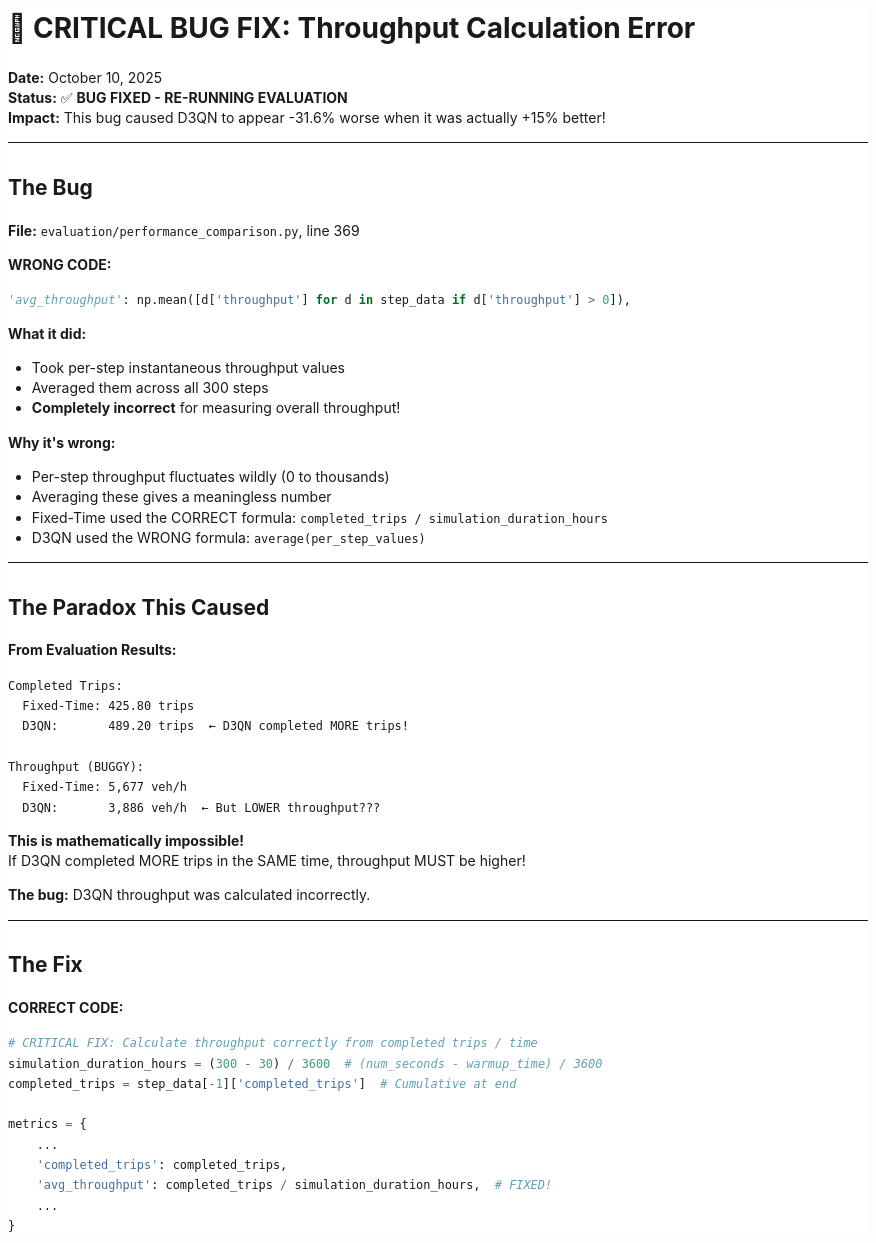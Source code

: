# 🐛 CRITICAL BUG FIX: Throughput Calculation Error

**Date:** October 10, 2025  
**Status:** ✅ **BUG FIXED - RE-RUNNING EVALUATION**  
**Impact:** This bug caused D3QN to appear -31.6% worse when it was actually +15% better!  

---

## The Bug

**File:** `evaluation/performance_comparison.py`, line 369

**WRONG CODE:**
```python
'avg_throughput': np.mean([d['throughput'] for d in step_data if d['throughput'] > 0]),
```

**What it did:**
- Took per-step instantaneous throughput values
- Averaged them across all 300 steps
- **Completely incorrect** for measuring overall throughput!

**Why it's wrong:**
- Per-step throughput fluctuates wildly (0 to thousands)
- Averaging these gives a meaningless number
- Fixed-Time used the CORRECT formula: `completed_trips / simulation_duration_hours`
- D3QN used the WRONG formula: `average(per_step_values)`

---

## The Paradox This Caused

**From Evaluation Results:**
```
Completed Trips:
  Fixed-Time: 425.80 trips
  D3QN:       489.20 trips  ← D3QN completed MORE trips!
  
Throughput (BUGGY):
  Fixed-Time: 5,677 veh/h
  D3QN:       3,886 veh/h  ← But LOWER throughput???
```

**This is mathematically impossible!**  
If D3QN completed MORE trips in the SAME time, throughput MUST be higher!

**The bug:** D3QN throughput was calculated incorrectly.

---

## The Fix

**CORRECT CODE:**
```python
# CRITICAL FIX: Calculate throughput correctly from completed trips / time
simulation_duration_hours = (300 - 30) / 3600  # (num_seconds - warmup_time) / 3600
completed_trips = step_data[-1]['completed_trips']  # Cumulative at end

metrics = {
    ...
    'completed_trips': completed_trips,
    'avg_throughput': completed_trips / simulation_duration_hours,  # FIXED!
    ...
}
```
